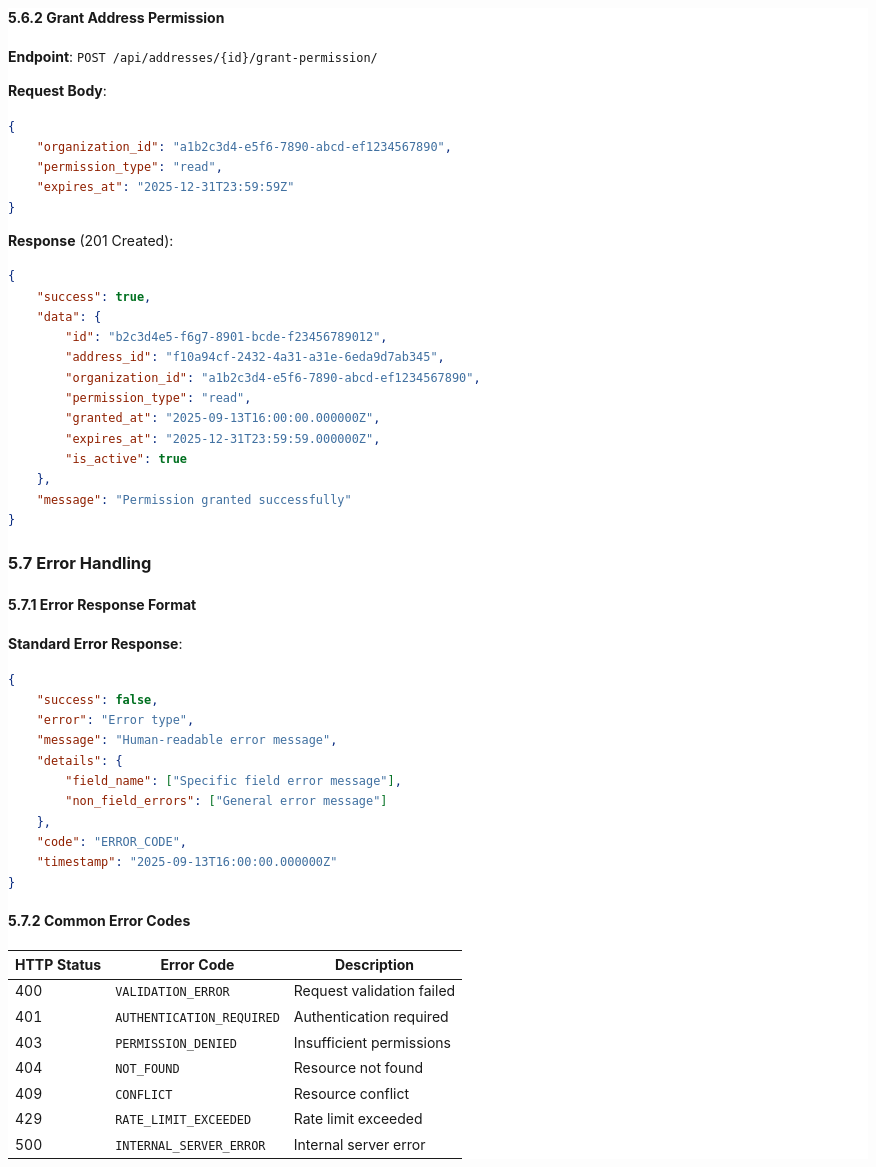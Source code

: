 #### 5.6.2 Grant Address Permission

**Endpoint**: `POST /api/addresses/{id}/grant-permission/`

**Request Body**:
```json
{
    "organization_id": "a1b2c3d4-e5f6-7890-abcd-ef1234567890",
    "permission_type": "read",
    "expires_at": "2025-12-31T23:59:59Z"
}
```

**Response** (201 Created):
```json
{
    "success": true,
    "data": {
        "id": "b2c3d4e5-f6g7-8901-bcde-f23456789012",
        "address_id": "f10a94cf-2432-4a31-a31e-6eda9d7ab345",
        "organization_id": "a1b2c3d4-e5f6-7890-abcd-ef1234567890",
        "permission_type": "read",
        "granted_at": "2025-09-13T16:00:00.000000Z",
        "expires_at": "2025-12-31T23:59:59.000000Z",
        "is_active": true
    },
    "message": "Permission granted successfully"
}
```

### 5.7 Error Handling

#### 5.7.1 Error Response Format

**Standard Error Response**:
```json
{
    "success": false,
    "error": "Error type",
    "message": "Human-readable error message",
    "details": {
        "field_name": ["Specific field error message"],
        "non_field_errors": ["General error message"]
    },
    "code": "ERROR_CODE",
    "timestamp": "2025-09-13T16:00:00.000000Z"
}
```

#### 5.7.2 Common Error Codes

| HTTP Status | Error Code | Description |
|-------------|------------|-------------|
| 400 | `VALIDATION_ERROR` | Request validation failed |
| 401 | `AUTHENTICATION_REQUIRED` | Authentication required |
| 403 | `PERMISSION_DENIED` | Insufficient permissions |
| 404 | `NOT_FOUND` | Resource not found |
| 409 | `CONFLICT` | Resource conflict |
| 429 | `RATE_LIMIT_EXCEEDED` | Rate limit exceeded |
| 500 | `INTERNAL_SERVER_ERROR` | Internal server error |
